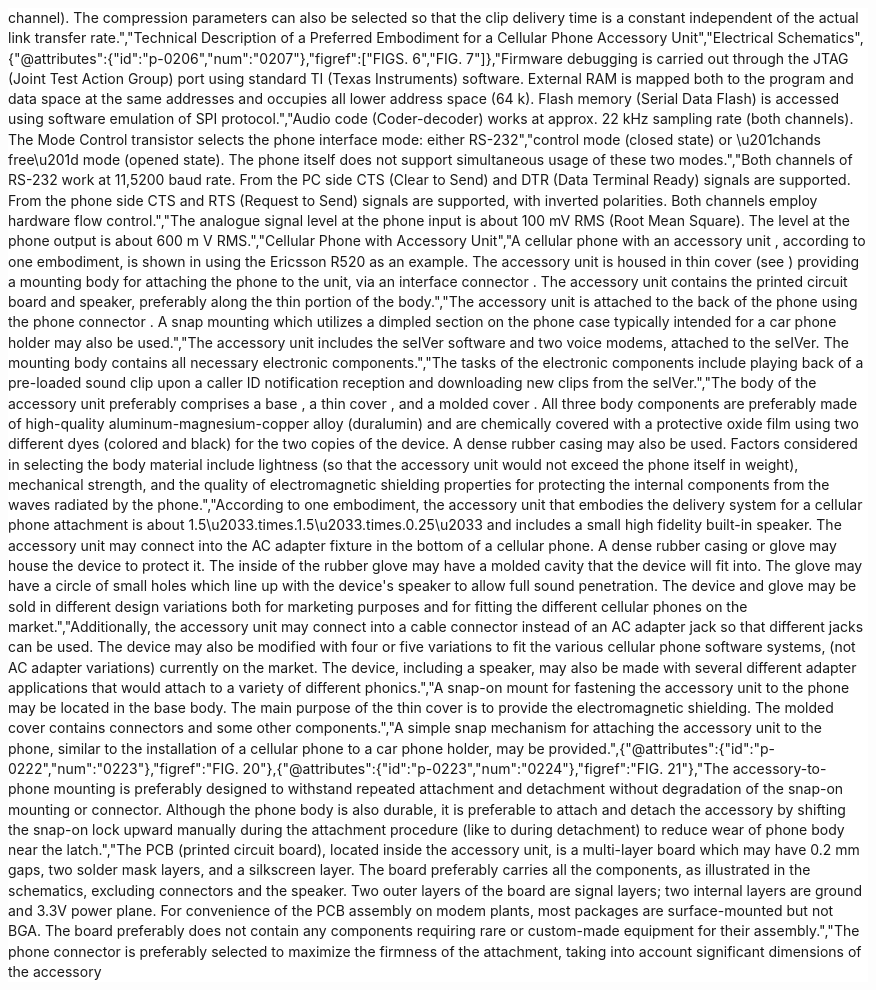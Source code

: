 channel). The compression parameters can also be selected so that the clip delivery time is a constant independent of the actual link transfer rate.","Technical Description of a Preferred Embodiment for a Cellular Phone Accessory Unit","Electrical Schematics",{"@attributes":{"id":"p-0206","num":"0207"},"figref":["FIGS. 6","FIG. 7"]},"Firmware debugging is carried out through the JTAG (Joint Test Action Group) port using standard TI (Texas Instruments) software. External RAM is mapped both to the program and data space at the same addresses and occupies all lower address space (64 k). Flash memory (Serial Data Flash) is accessed using software emulation of SPI protocol.","Audio code (Coder-decoder) works at approx. 22 kHz sampling rate (both channels). The Mode Control transistor selects the phone interface mode: either RS-232","control mode (closed state) or \u201chands free\u201d mode (opened state). The phone itself does not support simultaneous usage of these two modes.","Both channels of RS-232 work at 11,5200 baud rate. From the PC side CTS (Clear to Send) and DTR (Data Terminal Ready) signals are supported. From the phone side CTS and RTS (Request to Send) signals are supported, with inverted polarities. Both channels employ hardware flow control.","The analogue signal level at the phone input is about 100 mV RMS (Root Mean Square). The level at the phone output is about 600 m V RMS.","Cellular Phone with Accessory Unit","A cellular phone  with an accessory unit , according to one embodiment, is shown in  using the Ericsson R520 as an example. The accessory unit is housed in thin cover  (see ) providing a mounting body  for attaching the phone  to the unit, via an interface connector . The accessory unit contains the printed circuit board  and speaker, preferably along the thin portion of the body.","The accessory unit is attached to the back of the phone using the phone connector . A snap mounting which utilizes a dimpled section on the phone case typically intended for a car phone holder may also be used.","The accessory unit includes the seIVer software and two voice modems, attached to the seIVer. The mounting body contains all necessary electronic components.","The tasks of the electronic components include playing back of a pre-loaded sound clip upon a caller ID notification reception and downloading new clips from the seIVer.","The body of the accessory unit preferably comprises a base , a thin cover , and a molded cover . All three body components are preferably made of high-quality aluminum-magnesium-copper alloy (duralumin) and are chemically covered with a protective oxide film using two different dyes (colored and black) for the two copies of the device. A dense rubber casing may also be used. Factors considered in selecting the body material include lightness (so that the accessory unit would not exceed the phone itself in weight), mechanical strength, and the quality of electromagnetic shielding properties for protecting the internal components from the waves radiated by the phone.","According to one embodiment, the accessory unit that embodies the delivery system for a cellular phone attachment is about 1.5\u2033.times.1.5\u2033.times.0.25\u2033 and includes a small high fidelity built-in speaker. The accessory unit may connect into the AC adapter fixture in the bottom of a cellular phone. A dense rubber casing or glove may house the device to protect it. The inside of the rubber glove may have a molded cavity that the device will fit into. The glove may have a circle of small holes which line up with the device's speaker to allow full sound penetration. The device and glove may be sold in different design variations both for marketing purposes and for fitting the different cellular phones on the market.","Additionally, the accessory unit may connect into a cable connector instead of an AC adapter jack so that different jacks can be used. The device may also be modified with four or five variations to fit the various cellular phone software systems, (not AC adapter variations) currently on the market. The device, including a speaker, may also be made with several different adapter applications that would attach to a variety of different phonics.","A snap-on mount for fastening the accessory unit to the phone may be located in the base body. The main purpose of the thin cover is to provide the electromagnetic shielding. The molded cover  contains connectors and some other components.","A simple snap mechanism for attaching the accessory unit to the phone, similar to the installation of a cellular phone to a car phone holder, may be provided.",{"@attributes":{"id":"p-0222","num":"0223"},"figref":"FIG. 20"},{"@attributes":{"id":"p-0223","num":"0224"},"figref":"FIG. 21"},"The accessory-to-phone mounting is preferably designed to withstand repeated attachment and detachment without degradation of the snap-on mounting or connector. Although the phone body is also durable, it is preferable to attach and detach the accessory by shifting the snap-on lock upward manually during the attachment procedure (like to during detachment) to reduce wear of phone body near the latch.","The PCB (printed circuit board), located inside the accessory unit, is a multi-layer board which may have 0.2 mm gaps, two solder mask layers, and a silkscreen layer. The board preferably carries all the components, as illustrated in the schematics, excluding connectors and the speaker. Two outer layers of the board are signal layers; two internal layers are ground and 3.3V power plane. For convenience of the PCB assembly on modem plants, most packages are surface-mounted but not BGA. The board preferably does not contain any components requiring rare or custom-made equipment for their assembly.","The phone connector is preferably selected to maximize the firmness of the attachment, taking into account significant dimensions of the accessory